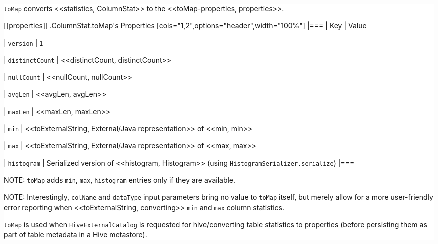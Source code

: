 `toMap` converts <<statistics, ColumnStat>> to the <<toMap-properties, properties>>.

[[properties]]
.ColumnStat.toMap's Properties
[cols="1,2",options="header",width="100%"]
|===
| Key
| Value

| `version`
| `1`

| `distinctCount`
| <<distinctCount, distinctCount>>

| `nullCount`
| <<nullCount, nullCount>>

| `avgLen`
| <<avgLen, avgLen>>

| `maxLen`
| <<maxLen, maxLen>>

| `min`
| <<toExternalString, External/Java representation>> of <<min, min>>

| `max`
| <<toExternalString, External/Java representation>> of <<max, max>>

| `histogram`
| Serialized version of <<histogram, Histogram>> (using `HistogramSerializer.serialize`)
|===

NOTE: `toMap` adds `min`, `max`, `histogram` entries only if they are available.

NOTE: Interestingly, `colName` and `dataType` input parameters bring no value to `toMap` itself, but merely allow for a more user-friendly error reporting when <<toExternalString, converting>> `min` and `max` column statistics.

`toMap` is used when `HiveExternalCatalog` is requested for hive/[converting table statistics to properties](hive/HiveExternalCatalog.md#statsToProperties) (before persisting them as part of table metadata in a Hive metastore).
